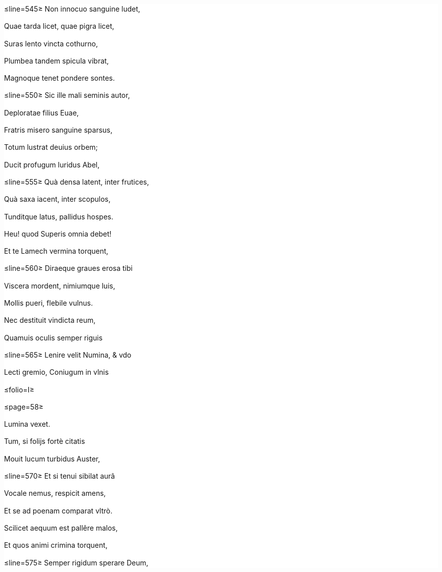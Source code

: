 ≤line=545≥ Non innocuo sanguine ludet,

Quae tarda licet, quae pigra licet,

Suras lento vincta cothurno,

Plumbea tandem spicula vibrat,

Magnoque tenet pondere sontes.

≤line=550≥ Sic ille mali seminis autor,

Deploratae filius Euae,

Fratris misero sanguine sparsus,

Totum lustrat deuius orbem;

Ducit profugum luridus Abel,

≤line=555≥ Quà densa latent, inter frutices,

Quà saxa iacent, inter scopulos,

Tunditque latus, pallidus hospes.

Heu! quod Superis omnia debet!

Et te Lamech vermina torquent,

≤line=560≥ Diraeque graues erosa tibi

Viscera mordent, nimiumque luis,

Mollis pueri, flebile vulnus.

Nec destituit vindicta reum,

Quamuis oculis semper riguis

≤line=565≥ Lenire velit Numina, & vdo

Lecti gremio, Coniugum in vlnis

≤folio=I≥

≤page=58≥

Lumina vexet.

Tum, si folijs fortè citatis

Mouit lucum turbidus Auster,

≤line=570≥ Et si tenui sibilat aurâ

Vocale nemus, respicit amens,

Et se ad poenam comparat vltrò.

Scilicet aequum est pallêre malos,

Et quos animi crimina torquent,

≤line=575≥ Semper rigidum sperare Deum,
